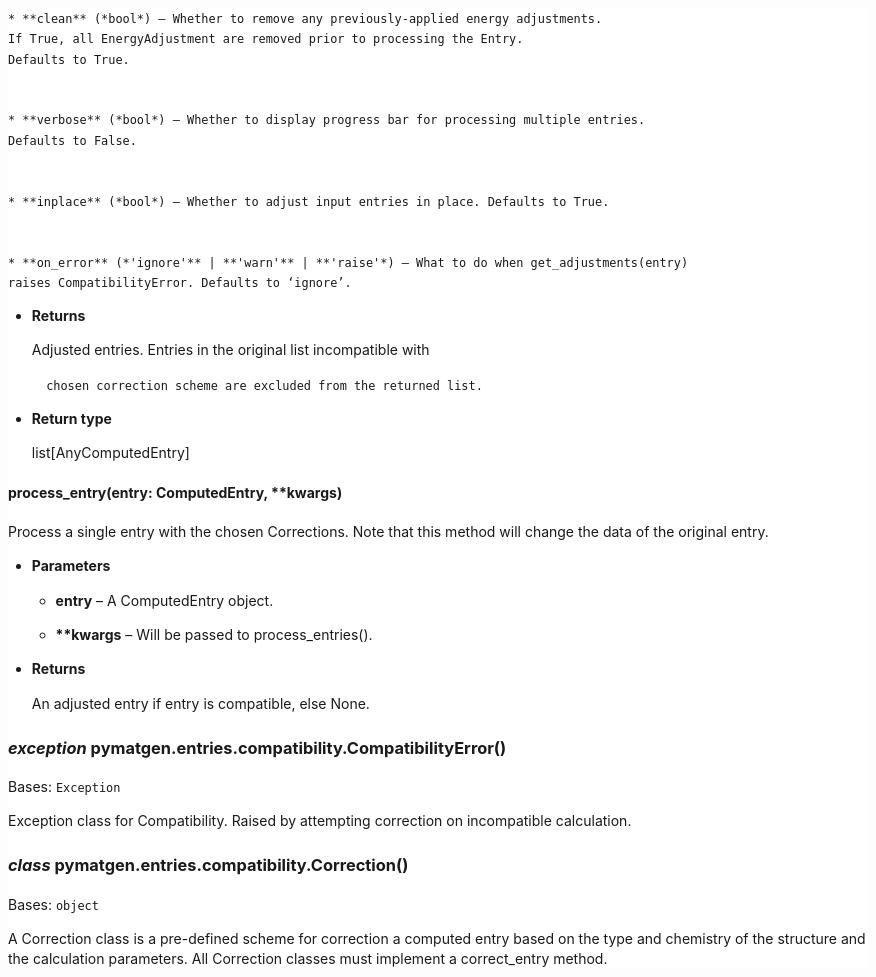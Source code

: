 
    * **clean** (*bool*) – Whether to remove any previously-applied energy adjustments.
    If True, all EnergyAdjustment are removed prior to processing the Entry.
    Defaults to True.


    * **verbose** (*bool*) – Whether to display progress bar for processing multiple entries.
    Defaults to False.


    * **inplace** (*bool*) – Whether to adjust input entries in place. Defaults to True.


    * **on_error** (*'ignore'** | **'warn'** | **'raise'*) – What to do when get_adjustments(entry)
    raises CompatibilityError. Defaults to ‘ignore’.



* **Returns**

    Adjusted entries. Entries in the original list incompatible with

        chosen correction scheme are excluded from the returned list.




* **Return type**

    list[AnyComputedEntry]



#### process_entry(entry: ComputedEntry, \*\*kwargs)
Process a single entry with the chosen Corrections. Note
that this method will change the data of the original entry.


* **Parameters**


    * **entry** – A ComputedEntry object.


    * **\*\*kwargs** – Will be passed to process_entries().



* **Returns**

    An adjusted entry if entry is compatible, else None.



### _exception_ pymatgen.entries.compatibility.CompatibilityError()
Bases: `Exception`

Exception class for Compatibility. Raised by attempting correction
on incompatible calculation.


### _class_ pymatgen.entries.compatibility.Correction()
Bases: `object`

A Correction class is a pre-defined scheme for correction a computed
entry based on the type and chemistry of the structure and the
calculation parameters. All Correction classes must implement a
correct_entry method.
